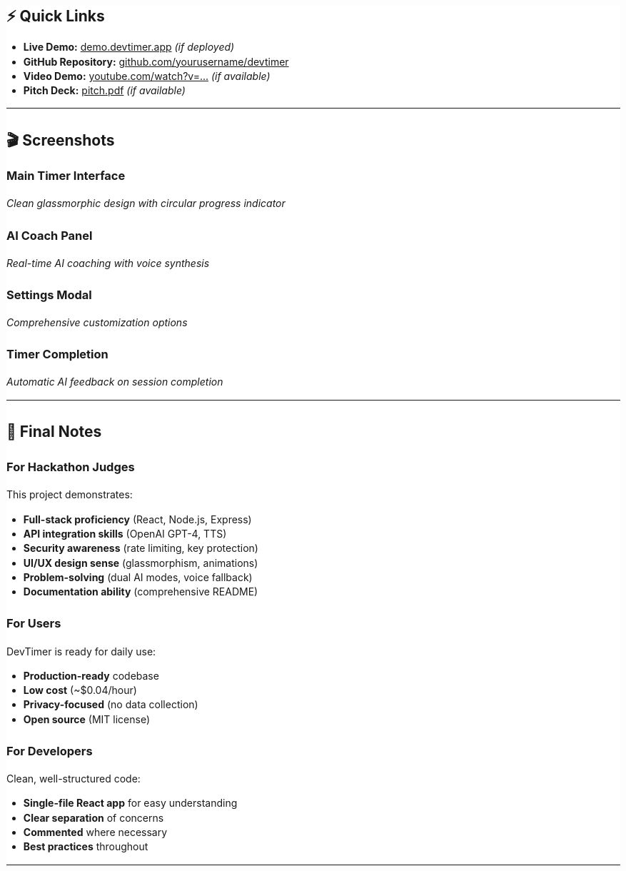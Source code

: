 
## ⚡ Quick Links

- **Live Demo:** [demo.devtimer.app](https://demo.devtimer.app) _(if deployed)_
- **GitHub Repository:** [github.com/yourusername/devtimer](https://github.com/yourusername/devtimer)
- **Video Demo:** [youtube.com/watch?v=...](https://youtube.com/watch?v=...) _(if available)_
- **Pitch Deck:** [pitch.pdf](./pitch.pdf) _(if available)_

---

## 🎬 Screenshots

### Main Timer Interface
*Clean glassmorphic design with circular progress indicator*

### AI Coach Panel
*Real-time AI coaching with voice synthesis*

### Settings Modal
*Comprehensive customization options*

### Timer Completion
*Automatic AI feedback on session completion*

---

## 📝 Final Notes

### **For Hackathon Judges**

This project demonstrates:
- **Full-stack proficiency** (React, Node.js, Express)
- **API integration skills** (OpenAI GPT-4, TTS)
- **Security awareness** (rate limiting, key protection)
- **UI/UX design sense** (glassmorphism, animations)
- **Problem-solving** (dual AI modes, voice fallback)
- **Documentation ability** (comprehensive README)

### **For Users**

DevTimer is ready for daily use:
- **Production-ready** codebase
- **Low cost** (~$0.04/hour)
- **Privacy-focused** (no data collection)
- **Open source** (MIT license)

### **For Developers**

Clean, well-structured code:
- **Single-file React app** for easy understanding
- **Clear separation** of concerns
- **Commented** where necessary
- **Best practices** throughout

---